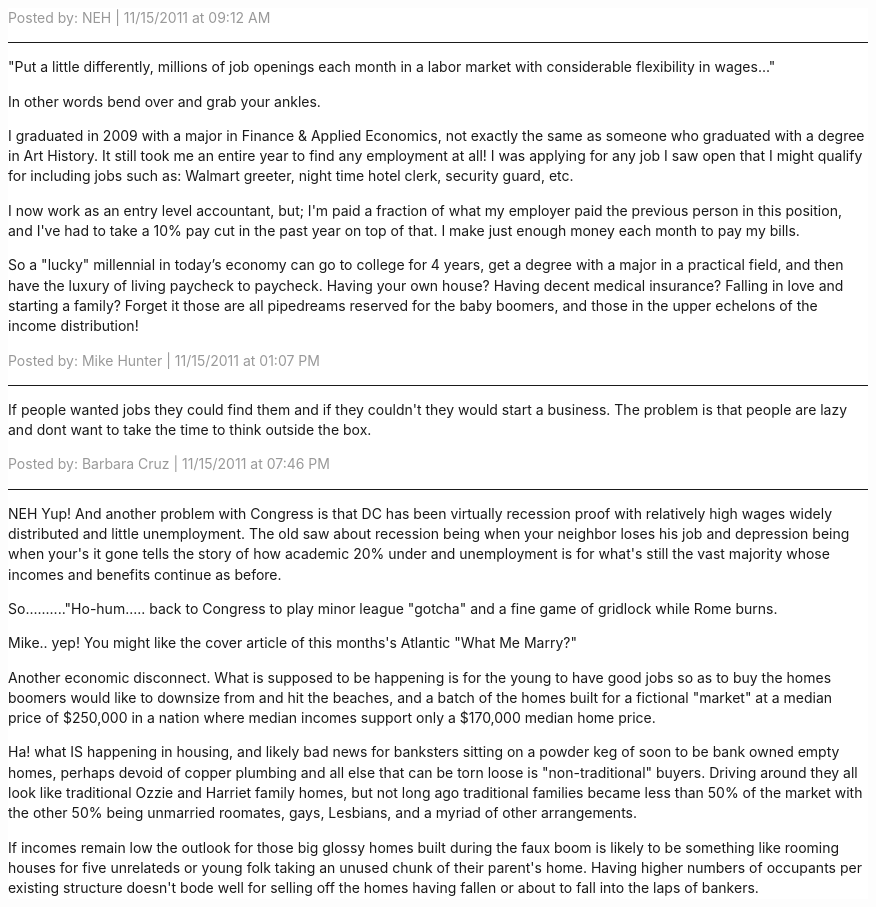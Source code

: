 <span style="color:#999">Posted by: NEH  | 11/15/2011 at 09:12 AM</span>

---

"Put a little differently, millions of job openings each month in a labor market with considerable flexibility in wages..."

In other words bend over and grab your ankles.

I graduated in 2009 with a major in Finance & Applied Economics, not exactly the same as someone who graduated with a degree in Art History. It still took me an entire year to find any employment at all! I was applying for any job I saw open that I might qualify for including jobs such as: Walmart greeter, night time hotel clerk, security guard, etc. 

I now work as an entry level accountant, but; I'm paid a fraction of what my employer paid the previous person in this position, and I've had to take a 10% pay cut in the past year on top of that. I make just enough money each month to pay my bills. 

So a "lucky" millennial in today’s economy can go to college for 4 years, get a degree with a major in a practical field, and then have the luxury of living paycheck to paycheck. Having your own house? Having decent medical insurance? Falling in love and starting a family? Forget it those are all pipedreams reserved for the baby boomers, and those in the upper echelons of the income distribution!

<span style="color:#999">Posted by: Mike Hunter | 11/15/2011 at 01:07 PM</span>

---

If people wanted jobs they could find them and if they couldn't they would start a business. The problem is that people are lazy and dont want to take the time to think outside the box.

<span style="color:#999">Posted by: Barbara Cruz | 11/15/2011 at 07:46 PM</span>

---

NEH  Yup!  And another problem with Congress is that DC has been virtually recession proof with relatively high wages widely distributed and little unemployment.   The old saw about recession being when your neighbor loses his job and depression being when your's it gone tells the story of how academic 20% under and unemployment is for what's still the vast majority whose incomes and benefits continue as before. 

So.........."Ho-hum..... back to Congress to play minor league "gotcha" and a fine game of gridlock while Rome burns.  

Mike.. yep! You might like the cover article of this months's Atlantic "What Me Marry?" 

Another economic disconnect.  What is supposed to be happening is for the young to have good jobs so as to buy the homes boomers would like to downsize from and hit the beaches, and a batch of the homes built for a fictional "market" at a median price of $250,000 in a nation where median incomes support only a $170,000 median home price. 

Ha! what IS happening in housing, and likely bad news for banksters sitting on a powder keg of soon to be bank owned empty homes, perhaps devoid of copper plumbing and all else that can be torn loose is "non-traditional" buyers.  Driving around they all look like traditional Ozzie and Harriet family homes, but not long ago traditional families became less than 50% of the market with the other 50% being unmarried roomates, gays, Lesbians, and a myriad of other arrangements.

If incomes remain low the outlook for those big glossy homes built during the faux boom is likely to be something like rooming houses for five unrelateds or young folk taking an unused chunk of their parent's home.   Having higher numbers of occupants per existing structure doesn't bode well for selling off the homes having fallen or about to fall into the laps of bankers.
